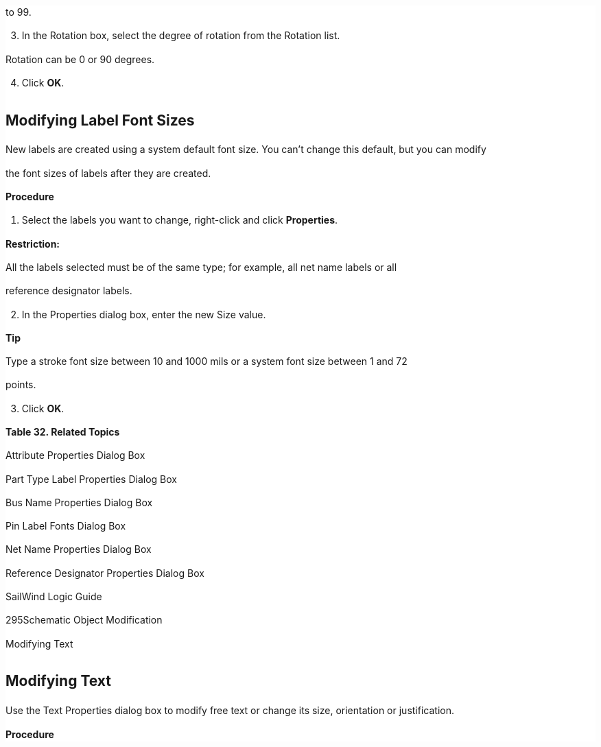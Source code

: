 to 99.

3. In the Rotation box, select the degree of rotation from the Rotation list.

Rotation can be 0 or 90 degrees.

4. Click **OK**.

## **Modifying Label Font Sizes**

New labels are created using a system default font size. You can’t change this default, but you can modify

the font sizes of labels after they are created.

**Procedure**

1. Select the labels you want to change, right-click and click **Properties**.

**Restriction:**

All the labels selected must be of the same type; for example, all net name labels or all 

reference designator labels.

2. In the Properties dialog box, enter the new Size value.

**Tip**

Type a stroke font size between 10 and 1000 mils or a system font size between 1 and 72

points.

3. Click **OK**.

**Table 32. Related Topics**

Attribute Properties Dialog Box 

Part Type Label Properties Dialog Box

Bus Name Properties Dialog Box 

Pin Label Fonts Dialog Box

Net Name Properties Dialog Box 

Reference Designator Properties Dialog Box

SailWind Logic Guide 

295Schematic Object Modification

Modifying Text

## **Modifying Text**

Use the Text Properties dialog box to modify free text or change its size, orientation or justification.

**Procedure**
